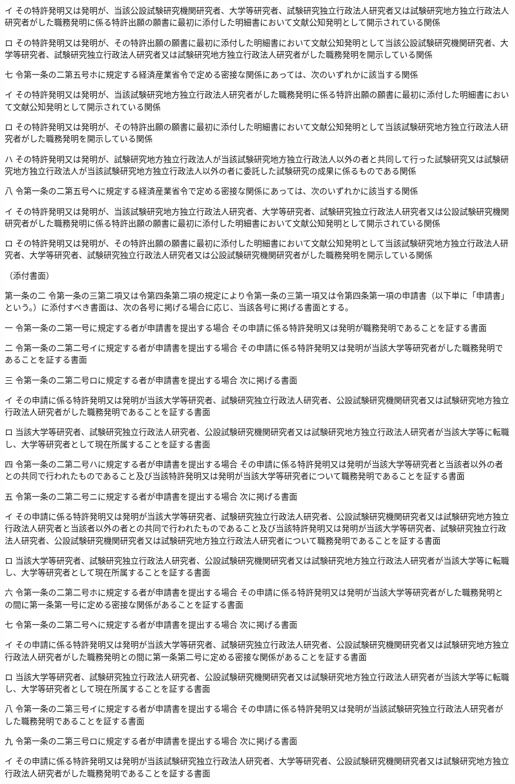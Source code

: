 イ その特許発明又は発明が、当該公設試験研究機関研究者、大学等研究者、試験研究独立行政法人研究者又は試験研究地方独立行政法人研究者がした職務発明に係る特許出願の願書に最初に添付した明細書において文献公知発明として開示されている関係

ロ その特許発明又は発明が、その特許出願の願書に最初に添付した明細書において文献公知発明として当該公設試験研究機関研究者、大学等研究者、試験研究独立行政法人研究者又は試験研究地方独立行政法人研究者がした職務発明を開示している関係

七 令第一条の二第五号ホに規定する経済産業省令で定める密接な関係にあっては、次のいずれかに該当する関係

イ その特許発明又は発明が、当該試験研究地方独立行政法人研究者がした職務発明に係る特許出願の願書に最初に添付した明細書において文献公知発明として開示されている関係

ロ その特許発明又は発明が、その特許出願の願書に最初に添付した明細書において文献公知発明として当該試験研究地方独立行政法人研究者がした職務発明を開示している関係

ハ その特許発明又は発明が、試験研究地方独立行政法人が当該試験研究地方独立行政法人以外の者と共同して行った試験研究又は試験研究地方独立行政法人が当該試験研究地方独立行政法人以外の者に委託した試験研究の成果に係るものである関係

八 令第一条の二第五号ヘに規定する経済産業省令で定める密接な関係にあっては、次のいずれかに該当する関係

イ その特許発明又は発明が、当該試験研究地方独立行政法人研究者、大学等研究者、試験研究独立行政法人研究者又は公設試験研究機関研究者がした職務発明に係る特許出願の願書に最初に添付した明細書において文献公知発明として開示されている関係

ロ その特許発明又は発明が、その特許出願の願書に最初に添付した明細書において文献公知発明として当該試験研究地方独立行政法人研究者、大学等研究者、試験研究独立行政法人研究者又は公設試験研究機関研究者がした職務発明を開示している関係

（添付書面）

第一条の二 令第一条の三第二項又は令第四条第二項の規定により令第一条の三第一項又は令第四条第一項の申請書（以下単に「申請書」という。）に添付すべき書面は、次の各号に掲げる場合に応じ、当該各号に掲げる書面とする。

一 令第一条の二第一号に規定する者が申請書を提出する場合 その申請に係る特許発明又は発明が職務発明であることを証する書面

二 令第一条の二第二号イに規定する者が申請書を提出する場合 その申請に係る特許発明又は発明が当該大学等研究者がした職務発明であることを証する書面

三 令第一条の二第二号ロに規定する者が申請書を提出する場合 次に掲げる書面

イ その申請に係る特許発明又は発明が当該大学等研究者、試験研究独立行政法人研究者、公設試験研究機関研究者又は試験研究地方独立行政法人研究者がした職務発明であることを証する書面

ロ 当該大学等研究者、試験研究独立行政法人研究者、公設試験研究機関研究者又は試験研究地方独立行政法人研究者が当該大学等に転職し、大学等研究者として現在所属することを証する書面

四 令第一条の二第二号ハに規定する者が申請書を提出する場合 その申請に係る特許発明又は発明が当該大学等研究者と当該者以外の者との共同で行われたものであること及び当該特許発明又は発明が当該大学等研究者について職務発明であることを証する書面

五 令第一条の二第二号ニに規定する者が申請書を提出する場合 次に掲げる書面

イ その申請に係る特許発明又は発明が当該大学等研究者、試験研究独立行政法人研究者、公設試験研究機関研究者又は試験研究地方独立行政法人研究者と当該者以外の者との共同で行われたものであること及び当該特許発明又は発明が当該大学等研究者、試験研究独立行政法人研究者、公設試験研究機関研究者又は試験研究地方独立行政法人研究者について職務発明であることを証する書面

ロ 当該大学等研究者、試験研究独立行政法人研究者、公設試験研究機関研究者又は試験研究地方独立行政法人研究者が当該大学等に転職し、大学等研究者として現在所属することを証する書面

六 令第一条の二第二号ホに規定する者が申請書を提出する場合 その申請に係る特許発明又は発明が当該大学等研究者がした職務発明との間に第一条第一号に定める密接な関係があることを証する書面

七 令第一条の二第二号ヘに規定する者が申請書を提出する場合 次に掲げる書面

イ その申請に係る特許発明又は発明が当該大学等研究者、試験研究独立行政法人研究者、公設試験研究機関研究者又は試験研究地方独立行政法人研究者がした職務発明との間に第一条第二号に定める密接な関係があることを証する書面

ロ 当該大学等研究者、試験研究独立行政法人研究者、公設試験研究機関研究者又は試験研究地方独立行政法人研究者が当該大学等に転職し、大学等研究者として現在所属することを証する書面

八 令第一条の二第三号イに規定する者が申請書を提出する場合 その申請に係る特許発明又は発明が当該試験研究独立行政法人研究者がした職務発明であることを証する書面

九 令第一条の二第三号ロに規定する者が申請書を提出する場合 次に掲げる書面

イ その申請に係る特許発明又は発明が当該試験研究独立行政法人研究者、大学等研究者、公設試験研究機関研究者又は試験研究地方独立行政法人研究者がした職務発明であることを証する書面
